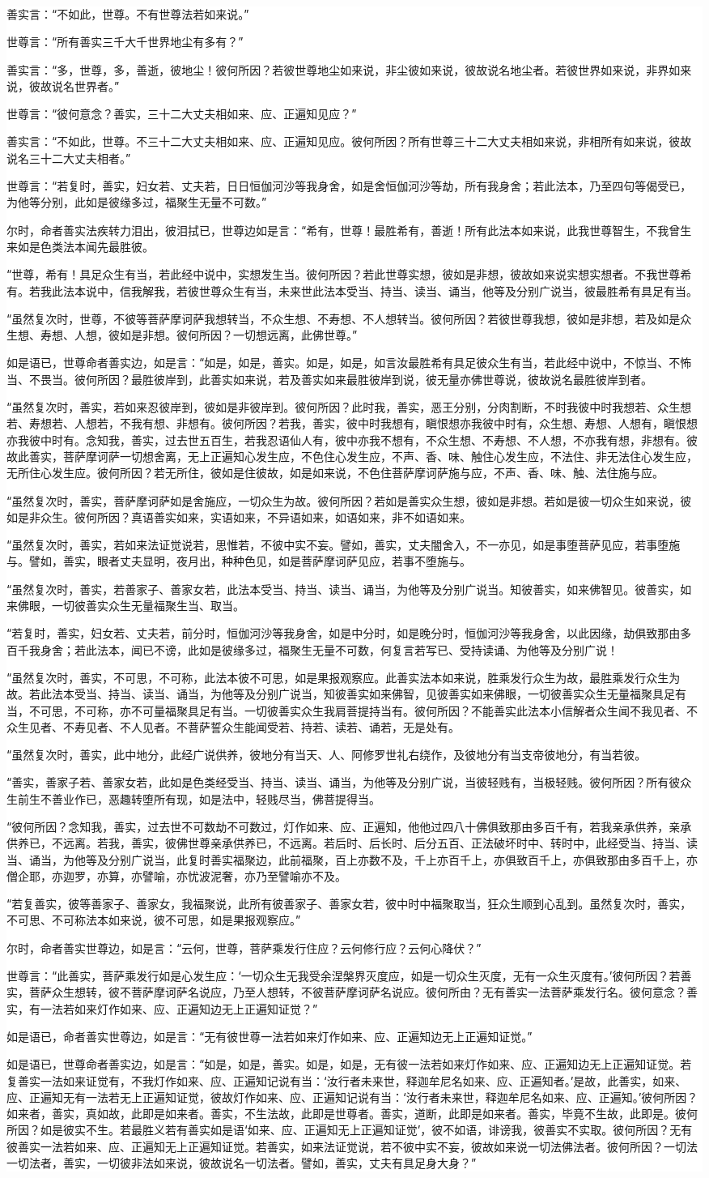 善实言：“不如此，世尊。不有世尊法若如来说。”  

世尊言：“所有善实三千大千世界地尘有多有？”  

善实言：“多，世尊，多，善逝，彼地尘！彼何所因？若彼世尊地尘如来说，非尘彼如来说，彼故说名地尘者。若彼世界如来说，非界如来说，彼故说名世界者。”  

世尊言：“彼何意念？善实，三十二大丈夫相如来、应、正遍知见应？”  

善实言：“不如此，世尊。不三十二大丈夫相如来、应、正遍知见应。彼何所因？所有世尊三十二大丈夫相如来说，非相所有如来说，彼故说名三十二大丈夫相者。”  

世尊言：“若复时，善实，妇女若、丈夫若，日日恒伽河沙等我身舍，如是舍恒伽河沙等劫，所有我身舍；若此法本，乃至四句等偈受已，为他等分别，此如是彼缘多过，福聚生无量不可数。”  

尔时，命者善实法疾转力泪出，彼泪拭已，世尊边如是言：“希有，世尊！最胜希有，善逝！所有此法本如来说，此我世尊智生，不我曾生来如是色类法本闻先最胜彼。  

“世尊，希有！具足众生有当，若此经中说中，实想发生当。彼何所因？若此世尊实想，彼如是非想，彼故如来说实想实想者。不我世尊希有。若我此法本说中，信我解我，若彼世尊众生有当，未来世此法本受当、持当、读当、诵当，他等及分别广说当，彼最胜希有具足有当。  

“虽然复次时，世尊，不彼等菩萨摩诃萨我想转当，不众生想、不寿想、不人想转当。彼何所因？若彼世尊我想，彼如是非想，若及如是众生想、寿想、人想，彼如是非想。彼何所因？一切想远离，此佛世尊。”  

如是语已，世尊命者善实边，如是言：“如是，如是，善实。如是，如是，如言汝最胜希有具足彼众生有当，若此经中说中，不惊当、不怖当、不畏当。彼何所因？最胜彼岸到，此善实如来说，若及善实如来最胜彼岸到说，彼无量亦佛世尊说，彼故说名最胜彼岸到者。  

“虽然复次时，善实，若如来忍彼岸到，彼如是非彼岸到。彼何所因？此时我，善实，恶王分别，分肉割断，不时我彼中时我想若、众生想若、寿想若、人想若，不我有想、非想有。彼何所因？若我，善实，彼中时我想有，瞋恨想亦我彼中时有，众生想、寿想、人想有，瞋恨想亦我彼中时有。念知我，善实，过去世五百生，若我忍语仙人有，彼中亦我不想有，不众生想、不寿想、不人想，不亦我有想，非想有。彼故此善实，菩萨摩诃萨一切想舍离，无上正遍知心发生应，不色住心发生应，不声、香、味、触住心发生应，不法住、非无法住心发生应，无所住心发生应。彼何所因？若无所住，彼如是住彼故，如是如来说，不色住菩萨摩诃萨施与应，不声、香、味、触、法住施与应。  

“虽然复次时，善实，菩萨摩诃萨如是舍施应，一切众生为故。彼何所因？若如是善实众生想，彼如是非想。若如是彼一切众生如来说，彼如是非众生。彼何所因？真语善实如来，实语如来，不异语如来，如语如来，非不如语如来。  

“虽然复次时，善实，若如来法证觉说若，思惟若，不彼中实不妄。譬如，善实，丈夫闇舍入，不一亦见，如是事堕菩萨见应，若事堕施与。譬如，善实，眼者丈夫显明，夜月出，种种色见，如是菩萨摩诃萨见应，若事不堕施与。  

“虽然复次时，善实，若善家子、善家女若，此法本受当、持当、读当、诵当，为他等及分别广说当。知彼善实，如来佛智见。彼善实，如来佛眼，一切彼善实众生无量福聚生当、取当。  

“若复时，善实，妇女若、丈夫若，前分时，恒伽河沙等我身舍，如是中分时，如是晚分时，恒伽河沙等我身舍，以此因缘，劫俱致那由多百千我身舍；若此法本，闻已不谤，此如是彼缘多过，福聚生无量不可数，何复言若写已、受持读诵、为他等及分别广说！  

“虽然复次时，善实，不可思，不可称，此法本彼不可思，如是果报观察应。此善实法本如来说，胜乘发行众生为故，最胜乘发行众生为故。若此法本受当、持当、读当、诵当，为他等及分别广说当，知彼善实如来佛智，见彼善实如来佛眼，一切彼善实众生无量福聚具足有当，不可思，不可称，亦不可量福聚具足有当。一切彼善实众生我肩菩提持当有。彼何所因？不能善实此法本小信解者众生闻不我见者、不众生见者、不寿见者、不人见者。不菩萨誓众生能闻受若、持若、读若、诵若，无是处有。  

“虽然复次时，善实，此中地分，此经广说供养，彼地分有当天、人、阿修罗世礼右绕作，及彼地分有当支帝彼地分，有当若彼。  

“善实，善家子若、善家女若，此如是色类经受当、持当、读当、诵当，为他等及分别广说，当彼轻贱有，当极轻贱。彼何所因？所有彼众生前生不善业作已，恶趣转堕所有现，如是法中，轻贱尽当，佛菩提得当。  

“彼何所因？念知我，善实，过去世不可数劫不可数过，灯作如来、应、正遍知，他他过四八十佛俱致那由多百千有，若我亲承供养，亲承供养已，不远离。若我，善实，彼佛世尊亲承供养已，不远离。若后时、后长时、后分五百、正法破坏时中、转时中，此经受当、持当、读当、诵当，为他等及分别广说当，此复时善实福聚边，此前福聚，百上亦数不及，千上亦百千上，亦俱致百千上，亦俱致那由多百千上，亦僧企耶，亦迦罗，亦算，亦譬喻，亦忧波泥奢，亦乃至譬喻亦不及。  

“若复善实，彼等善家子、善家女，我福聚说，此所有彼善家子、善家女若，彼中时中福聚取当，狂众生顺到心乱到。虽然复次时，善实，不可思、不可称法本如来说，彼不可思，如是果报观察应。”  

尔时，命者善实世尊边，如是言：“云何，世尊，菩萨乘发行住应？云何修行应？云何心降伏？”  

世尊言：“此善实，菩萨乘发行如是心发生应：‘一切众生无我受余涅槃界灭度应，如是一切众生灭度，无有一众生灭度有。’彼何所因？若善实，菩萨众生想转，彼不菩萨摩诃萨名说应，乃至人想转，不彼菩萨摩诃萨名说应。彼何所由？无有善实一法菩萨乘发行名。彼何意念？善实，有一法若如来灯作如来、应、正遍知边无上正遍知证觉？”  

如是语已，命者善实世尊边，如是言：“无有彼世尊一法若如来灯作如来、应、正遍知边无上正遍知证觉。”  

如是语已，世尊命者善实边，如是言：“如是，如是，善实。如是，如是，无有彼一法若如来灯作如来、应、正遍知边无上正遍知证觉。若复善实一法如来证觉有，不我灯作如来、应、正遍知记说有当：‘汝行者未来世，释迦牟尼名如来、应、正遍知者。’是故，此善实，如来、应、正遍知无有一法若无上正遍知证觉，彼故灯作如来、应、正遍知记说有当：‘汝行者未来世，释迦牟尼名如来、应、正遍知。’彼何所因？如来者，善实，真如故，此即是如来者。善实，不生法故，此即是世尊者。善实，道断，此即是如来者。善实，毕竟不生故，此即是。彼何所因？如是彼实不生。若最胜义若有善实如是语‘如来、应、正遍知无上正遍知证觉’，彼不如语，诽谤我，彼善实不实取。彼何所因？无有彼善实一法若如来、应、正遍知无上正遍知证觉。若善实，如来法证觉说，若不彼中实不妄，彼故如来说一切法佛法者。彼何所因？一切法一切法者，善实，一切彼非法如来说，彼故说名一切法者。譬如，善实，丈夫有具足身大身？”  
